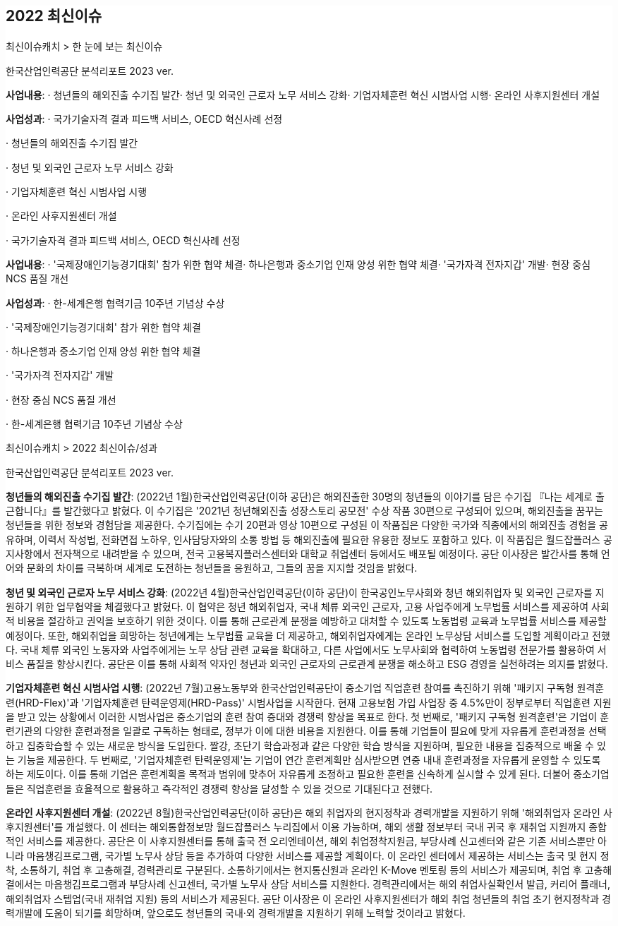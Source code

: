 ## 2022 최신이슈

최신이슈캐치 > 한 눈에 보는 최신이슈

한국산업인력공단 분석리포트 2023 ver.

**사업내용**: · 청년들의 해외진출 수기집 발간· 청년 및 외국인 근로자 노무 서비스 강화· 기업자체훈련 혁신 시범사업 시행· 온라인 사후지원센터 개설

**사업성과**: · 국가기술자격 결과 피드백 서비스, OECD 혁신사례 선정

· 청년들의 해외진출 수기집 발간

· 청년 및 외국인 근로자 노무 서비스 강화

· 기업자체훈련 혁신 시범사업 시행

· 온라인 사후지원센터 개설

· 국가기술자격 결과 피드백 서비스, OECD 혁신사례 선정

**사업내용**: · '국제장애인기능경기대회' 참가 위한 협약 체결· 하나은행과 중소기업 인재 양성 위한 협약 체결· '국가자격 전자지갑' 개발· 현장 중심 NCS 품질 개선

**사업성과**: · 한-세계은행 협력기금 10주년 기념상 수상

· '국제장애인기능경기대회' 참가 위한 협약 체결

· 하나은행과 중소기업 인재 양성 위한 협약 체결

· '국가자격 전자지갑' 개발

· 현장 중심 NCS 품질 개선

· 한-세계은행 협력기금 10주년 기념상 수상

최신이슈캐치 > 2022 최신이슈/성과

한국산업인력공단 분석리포트 2023 ver.

**청년들의 해외진출 수기집 발간**: (2022년 1월)한국산업인력공단(이하 공단)은 해외진출한 30명의 청년들의 이야기를 담은 수기집 『나는 세계로 출근합니다』를 발간했다고 밝혔다. 이 수기집은 '2021년 청년해외진출 성장스토리 공모전' 수상 작품 30편으로 구성되어 있으며, 해외진출을 꿈꾸는 청년들을 위한 정보와 경험담을 제공한다. 수기집에는 수기 20편과 영상 10편으로 구성된 이 작품집은 다양한 국가와 직종에서의 해외진출 경험을 공유하며, 이력서 작성법, 전화면접 노하우, 인사담당자와의 소통 방법 등 해외진출에 필요한 유용한 정보도 포함하고 있다. 이 작품집은 월드잡플러스 공지사항에서 전자책으로 내려받을 수 있으며, 전국 고용복지플러스센터와 대학교 취업센터 등에서도 배포될 예정이다. 공단 이사장은 발간사를 통해 언어와 문화의 차이를 극복하며 세계로 도전하는 청년들을 응원하고, 그들의 꿈을 지지할 것임을 밝혔다.

**청년 및 외국인 근로자 노무 서비스 강화**: (2022년 4월)한국산업인력공단(이하 공단)이 한국공인노무사회와 청년 해외취업자 및 외국인 근로자를 지원하기 위한 업무협약을 체결했다고 밝혔다. 이 협약은 청년 해외취업자, 국내 체류 외국인 근로자, 고용 사업주에게 노무법률 서비스를 제공하여 사회적 비용을 절감하고 권익을 보호하기 위한 것이다. 이를 통해 근로관계 분쟁을 예방하고 대처할 수 있도록 노동법령 교육과 노무법률 서비스를 제공할 예정이다. 또한, 해외취업을 희망하는 청년에게는 노무법률 교육을 더 제공하고, 해외취업자에게는 온라인 노무상담 서비스를 도입할 계획이라고 전했다. 국내 체류 외국인 노동자와 사업주에게는 노무 상담 관련 교육을 확대하고, 다른 사업에서도 노무사회와 협력하여 노동법령 전문가를 활용하여 서비스 품질을 향상시킨다. 공단은 이를 통해 사회적 약자인 청년과 외국인 근로자의 근로관계 분쟁을 해소하고 ESG 경영을 실천하려는 의지를 밝혔다.

**기업자체훈련 혁신 시범사업 시행**: (2022년 7월)고용노동부와 한국산업인력공단이 중소기업 직업훈련 참여를 촉진하기 위해 '패키지 구독형 원격훈련(HRD-Flex)'과 '기업자체훈련 탄력운영제(HRD-Pass)' 시범사업을 시작한다. 현재 고용보험 가입 사업장 중 4.5%만이 정부로부터 직업훈련 지원을 받고 있는 상황에서 이러한 시범사업은 중소기업의 훈련 참여 증대와 경쟁력 향상을 목표로 한다. 첫 번째로, '패키지 구독형 원격훈련'은 기업이 훈련기관의 다양한 훈련과정을 일괄로 구독하는 형태로, 정부가 이에 대한 비용을 지원한다. 이를 통해 기업들이 필요에 맞게 자유롭게 훈련과정을 선택하고 집중학습할 수 있는 새로운 방식을 도입한다. 짤강, 초단기 학습과정과 같은 다양한 학습 방식을 지원하며, 필요한 내용을 집중적으로 배울 수 있는 기능을 제공한다. 두 번째로, '기업자체훈련 탄력운영제'는 기업이 연간 훈련계획만 심사받으면 연중 내내 훈련과정을 자유롭게 운영할 수 있도록 하는 제도이다. 이를 통해 기업은 훈련계획을 목적과 범위에 맞추어 자유롭게 조정하고 필요한 훈련을 신속하게 실시할 수 있게 된다. 더불어 중소기업들은 직업훈련을 효율적으로 활용하고 즉각적인 경쟁력 향상을 달성할 수 있을 것으로 기대된다고 전했다.

**온라인 사후지원센터 개설**: (2022년 8월)한국산업인력공단(이하 공단)은 해외 취업자의 현지정착과 경력개발을 지원하기 위해 '해외취업자 온라인 사후지원센터'를 개설했다. 이 센터는 해외통합정보망 월드잡플러스 누리집에서 이용 가능하며, 해외 생활 정보부터 국내 귀국 후 재취업 지원까지 종합적인 서비스를 제공한다. 공단은 이 사후지원센터를 통해 출국 전 오리엔테이션, 해외 취업정착지원금, 부당사례 신고센터와 같은 기존 서비스뿐만 아니라 마음챙김프로그램, 국가별 노무사 상담 등을 추가하여 다양한 서비스를 제공할 계획이다. 이 온라인 센터에서 제공하는 서비스는 출국 및 현지 정착, 소통하기, 취업 후 고충해결, 경력관리로 구분된다. 소통하기에서는 현지통신원과 온라인 K-Move 멘토링 등의 서비스가 제공되며, 취업 후 고충해결에서는 마음챙김프로그램과 부당사례 신고센터, 국가별 노무사 상담 서비스를 지원한다. 경력관리에서는 해외 취업사실확인서 발급, 커리어 플래너, 해외취업자 스텝업(국내 재취업 지원) 등의 서비스가 제공된다. 공단 이사장은 이 온라인 사후지원센터가 해외 취업 청년들의 취업 초기 현지정착과 경력개발에 도움이 되기를 희망하며, 앞으로도 청년들의 국내·외 경력개발을 지원하기 위해 노력할 것이라고 밝혔다.
